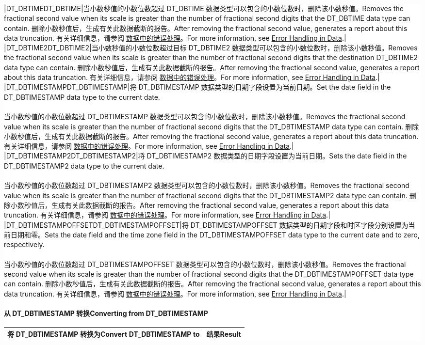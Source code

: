 |<span data-ttu-id="88410-346">DT_DBTIME</span><span class="sxs-lookup"><span data-stu-id="88410-346">DT_DBTIME</span></span>|<span data-ttu-id="88410-347">当小数秒值的小数位数超过 DT_DBTIME 数据类型可以包含的小数位数时，删除该小数秒值。</span><span class="sxs-lookup"><span data-stu-id="88410-347">Removes the fractional second value when its scale is greater than the number of fractional second digits that the DT_DBTIME data type can contain.</span></span> <span data-ttu-id="88410-348">删除小数秒值后，生成有关此数据截断的报告。</span><span class="sxs-lookup"><span data-stu-id="88410-348">After removing the fractional second value, generates a report about this data truncation.</span></span> <span data-ttu-id="88410-349">有关详细信息，请参阅 [数据中的错误处理](error-handling-in-data.md)。</span><span class="sxs-lookup"><span data-stu-id="88410-349">For more information, see [Error Handling in Data](error-handling-in-data.md).</span></span>|  
|<span data-ttu-id="88410-350">DT_DBTIME2</span><span class="sxs-lookup"><span data-stu-id="88410-350">DT_DBTIME2</span></span>|<span data-ttu-id="88410-351">当小数秒值的小数位数超过目标 DT_DBTIME2 数据类型可以包含的小数位数时，删除该小数秒值。</span><span class="sxs-lookup"><span data-stu-id="88410-351">Removes the fractional second value when its scale is greater than the number of fractional second digits that the destination DT_DBTIME2 data type can contain.</span></span> <span data-ttu-id="88410-352">删除小数秒值后，生成有关此数据截断的报告。</span><span class="sxs-lookup"><span data-stu-id="88410-352">After removing the fractional second value, generates a report about this data truncation.</span></span> <span data-ttu-id="88410-353">有关详细信息，请参阅 [数据中的错误处理](error-handling-in-data.md)。</span><span class="sxs-lookup"><span data-stu-id="88410-353">For more information, see [Error Handling in Data](error-handling-in-data.md).</span></span>|  
|<span data-ttu-id="88410-354">DT_DBTIMESTAMP</span><span class="sxs-lookup"><span data-stu-id="88410-354">DT_DBTIMESTAMP</span></span>|<span data-ttu-id="88410-355">将 DT_DBTIMESTAMP 数据类型的日期字段设置为当前日期。</span><span class="sxs-lookup"><span data-stu-id="88410-355">Set the date field in the DT_DBTIMESTAMP data type to the current date.</span></span><br /><br /> <span data-ttu-id="88410-356">当小数秒值的小数位数超过 DT_DBTIMESTAMP 数据类型可以包含的小数位数时，删除该小数秒值。</span><span class="sxs-lookup"><span data-stu-id="88410-356">Removes the fractional second value when its scale is greater than the number of fractional second digits that the DT_DBTIMESTAMP data type can contain.</span></span> <span data-ttu-id="88410-357">删除小数秒值后，生成有关此数据截断的报告。</span><span class="sxs-lookup"><span data-stu-id="88410-357">After removing the fractional second value, generates a report about this data truncation.</span></span> <span data-ttu-id="88410-358">有关详细信息，请参阅 [数据中的错误处理](error-handling-in-data.md)。</span><span class="sxs-lookup"><span data-stu-id="88410-358">For more information, see [Error Handling in Data](error-handling-in-data.md).</span></span>|  
|<span data-ttu-id="88410-359">DT_DBTIMESTAMP2</span><span class="sxs-lookup"><span data-stu-id="88410-359">DT_DBTIMESTAMP2</span></span>|<span data-ttu-id="88410-360">将 DT_DBTIMESTAMP2 数据类型的日期字段设置为当前日期。</span><span class="sxs-lookup"><span data-stu-id="88410-360">Sets the date field in the DT_DBTIMESTAMP2 data type to the current date.</span></span><br /><br /> <span data-ttu-id="88410-361">当小数秒值的小数位数超过 DT_DBTIMESTAMP2 数据类型可以包含的小数位数时，删除该小数秒值。</span><span class="sxs-lookup"><span data-stu-id="88410-361">Removes the fractional second value when its scale is greater than the number of fractional second digits that the DT_DBTIMESTAMP2 data type can contain.</span></span> <span data-ttu-id="88410-362">删除小数秒值后，生成有关此数据截断的报告。</span><span class="sxs-lookup"><span data-stu-id="88410-362">After removing the fractional second value, generates a report about this data truncation.</span></span> <span data-ttu-id="88410-363">有关详细信息，请参阅 [数据中的错误处理](error-handling-in-data.md)。</span><span class="sxs-lookup"><span data-stu-id="88410-363">For more information, see [Error Handling in Data](error-handling-in-data.md).</span></span>|  
|<span data-ttu-id="88410-364">DT_DBTIMESTAMPOFFSET</span><span class="sxs-lookup"><span data-stu-id="88410-364">DT_DBTIMESTAMPOFFSET</span></span>|<span data-ttu-id="88410-365">将 DT_DBTIMESTAMPOFFSET 数据类型的日期字段和时区字段分别设置为当前日期和零。</span><span class="sxs-lookup"><span data-stu-id="88410-365">Sets the date field and the time zone field in the DT_DBTIMESTAMPOFFSET data type to the current date and to zero, respectively.</span></span><br /><br /> <span data-ttu-id="88410-366">当小数秒值的小数位数超过 DT_DBTIMESTAMPOFFSET 数据类型可以包含的小数位数时，删除该小数秒值。</span><span class="sxs-lookup"><span data-stu-id="88410-366">Removes the fractional second value when its scale is greater than the number of fractional second digits that the DT_DBTIMESTAMPOFFSET data type can contain.</span></span> <span data-ttu-id="88410-367">删除小数秒值后，生成有关此数据截断的报告。</span><span class="sxs-lookup"><span data-stu-id="88410-367">After removing the fractional second value, generates a report about this data truncation.</span></span> <span data-ttu-id="88410-368">有关详细信息，请参阅 [数据中的错误处理](error-handling-in-data.md)。</span><span class="sxs-lookup"><span data-stu-id="88410-368">For more information, see [Error Handling in Data](error-handling-in-data.md).</span></span>|  
  
#### <a name="converting-from-dt_dbtimestamp"></a><span data-ttu-id="88410-369">从 DT_DBTIMESTAMP 转换</span><span class="sxs-lookup"><span data-stu-id="88410-369">Converting from DT_DBTIMESTAMP</span></span>  
  
|<span data-ttu-id="88410-370">将 DT_DBTIMESTAMP 转换为</span><span class="sxs-lookup"><span data-stu-id="88410-370">Convert DT_DBTIMESTAMP to</span></span>|<span data-ttu-id="88410-371">结果</span><span class="sxs-lookup"><span data-stu-id="88410-371">Result</span></span>|  
|--------------------------------|------------|  